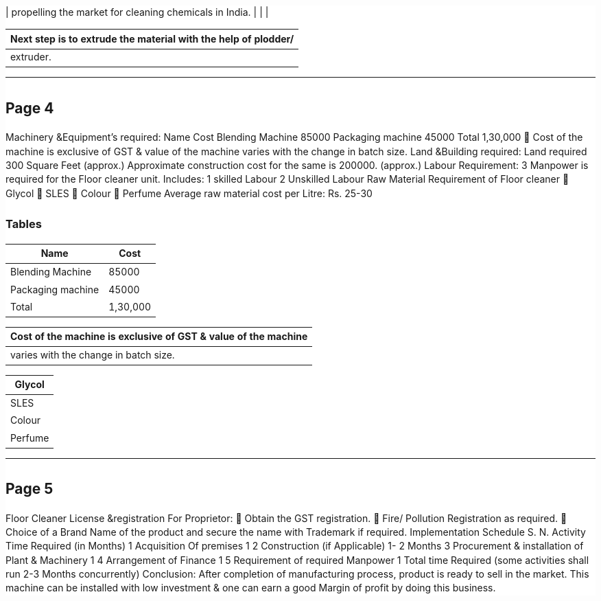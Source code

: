 | propelling the market for cleaning chemicals in India. |  |  |

| Next step is to extrude the material with the help of plodder/ |
|---|
| extruder. |

---

## Page 4

Machinery &Equipment’s required: Name Cost Blending Machine 85000 Packaging machine 45000 Total 1,30,000  Cost of the machine is exclusive of GST & value of the machine varies with the change in batch size. Land &Building required: Land required 300 Square Feet (approx.) Approximate construction cost for the same is 200000. (approx.) Labour Requirement: 3 Manpower is required for the Floor cleaner unit. Includes: 1 skilled Labour 2 Unskilled Labour Raw Material Requirement of Floor cleaner  Glycol  SLES  Colour  Perfume Average raw material cost per Litre: Rs. 25-30

### Tables

| Name | Cost |
|---|---|
| Blending Machine | 85000 |
| Packaging machine | 45000 |
| Total | 1,30,000 |

| Cost of the machine is exclusive of GST & value of the machine |
|---|
| varies with the change in batch size. |

| Glycol |
|---|
| SLES |
| Colour |
| Perfume |

---

## Page 5

Floor Cleaner License &registration For Proprietor:  Obtain the GST registration.  Fire/ Pollution Registration as required.  Choice of a Brand Name of the product and secure the name with Trademark if required. Implementation Schedule S. N. Activity Time Required (in Months) 1 Acquisition Of premises 1 2 Construction (if Applicable) 1- 2 Months 3 Procurement & installation of Plant & Machinery 1 4 Arrangement of Finance 1 5 Requirement of required Manpower 1 Total time Required (some activities shall run 2-3 Months concurrently) Conclusion: After completion of manufacturing process, product is ready to sell in the market. This machine can be installed with low investment & one can earn a good Margin of profit by doing this business.
